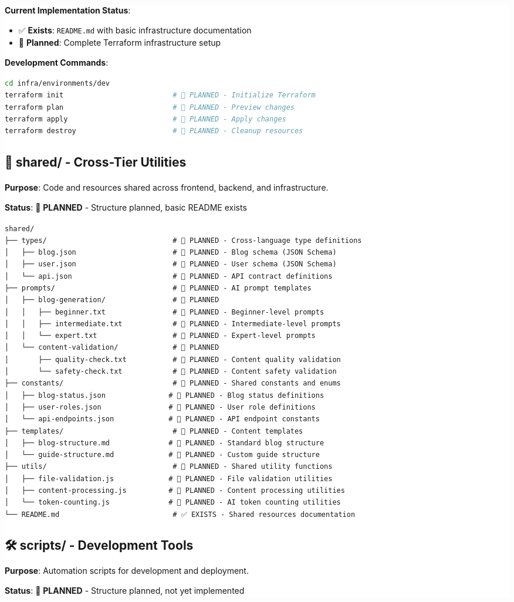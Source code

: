
**Current Implementation Status**:
- ✅ **Exists**: `README.md` with basic infrastructure documentation
- 🔄 **Planned**: Complete Terraform infrastructure setup

**Development Commands**:
```bash
cd infra/environments/dev
terraform init                          # 🔄 PLANNED - Initialize Terraform
terraform plan                          # 🔄 PLANNED - Preview changes
terraform apply                         # 🔄 PLANNED - Apply changes
terraform destroy                       # 🔄 PLANNED - Cleanup resources
```

## 🔗 shared/ - Cross-Tier Utilities

**Purpose**: Code and resources shared across frontend, backend, and infrastructure.

**Status**: 🔄 **PLANNED** - Structure planned, basic README exists

```
shared/
├── types/                              # 🔄 PLANNED - Cross-language type definitions
│   ├── blog.json                       # 🔄 PLANNED - Blog schema (JSON Schema)
│   ├── user.json                       # 🔄 PLANNED - User schema (JSON Schema)
│   └── api.json                        # 🔄 PLANNED - API contract definitions
├── prompts/                            # 🔄 PLANNED - AI prompt templates
│   ├── blog-generation/                # 🔄 PLANNED
│   │   ├── beginner.txt                # 🔄 PLANNED - Beginner-level prompts
│   │   ├── intermediate.txt            # 🔄 PLANNED - Intermediate-level prompts
│   │   └── expert.txt                  # 🔄 PLANNED - Expert-level prompts
│   └── content-validation/             # 🔄 PLANNED
│       ├── quality-check.txt           # 🔄 PLANNED - Content quality validation
│       └── safety-check.txt            # 🔄 PLANNED - Content safety validation
├── constants/                          # 🔄 PLANNED - Shared constants and enums
│   ├── blog-status.json               # 🔄 PLANNED - Blog status definitions
│   ├── user-roles.json                # 🔄 PLANNED - User role definitions
│   └── api-endpoints.json             # 🔄 PLANNED - API endpoint constants
├── templates/                          # 🔄 PLANNED - Content templates
│   ├── blog-structure.md              # 🔄 PLANNED - Standard blog structure
│   └── guide-structure.md             # 🔄 PLANNED - Custom guide structure
├── utils/                              # 🔄 PLANNED - Shared utility functions
│   ├── file-validation.js             # 🔄 PLANNED - File validation utilities
│   ├── content-processing.js          # 🔄 PLANNED - Content processing utilities
│   └── token-counting.js              # 🔄 PLANNED - AI token counting utilities
└── README.md                           # ✅ EXISTS - Shared resources documentation
```

## 🛠️ scripts/ - Development Tools

**Purpose**: Automation scripts for development and deployment.

**Status**: 🔄 **PLANNED** - Structure planned, not yet implemented
